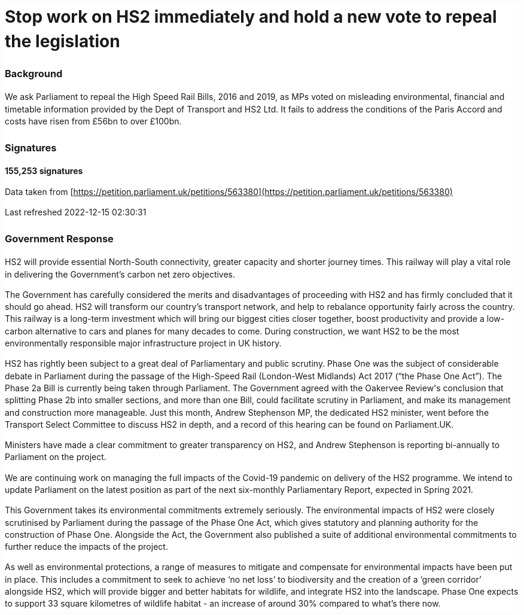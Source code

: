 # Stop work on HS2 immediately and hold a new vote to repeal the legislation

### Background

We ask Parliament to repeal the High Speed Rail Bills, 2016 and 2019, as MPs voted on misleading environmental, financial and timetable information provided by the Dept of Transport and HS2 Ltd. It fails to address the conditions of the Paris Accord and costs have risen from £56bn to over £100bn.

### Signatures

**155,253 signatures**

Data taken from [https://petition.parliament.uk/petitions/563380](https://petition.parliament.uk/petitions/563380)

Last refreshed 2022-12-15 02:30:31

### Government Response

HS2 will provide essential North-South connectivity, greater capacity and shorter journey times. This railway will play a vital role in delivering the Government’s carbon net zero objectives.

The Government has carefully considered the merits and disadvantages of proceeding with HS2 and has firmly concluded that it should go ahead. HS2 will transform our country’s transport network, and help to rebalance opportunity fairly across the country. This railway is a long-term investment which will bring our biggest cities closer together, boost productivity and provide a low-carbon alternative to cars and planes for many decades to come.  During construction, we want HS2 to be the most environmentally responsible major infrastructure project in UK history. 

HS2 has rightly been subject to a great deal of Parliamentary and public scrutiny. Phase One was the subject of considerable debate in Parliament during the passage of the High-Speed Rail (London-West Midlands) Act 2017 (“the Phase One Act”). The Phase 2a Bill is currently being taken through Parliament. The Government agreed with the Oakervee Review's conclusion that splitting Phase 2b into smaller sections, and more than one Bill, could facilitate scrutiny in Parliament, and make its management and construction more manageable. Just this month, Andrew Stephenson MP, the dedicated HS2 minister, went before the Transport Select Committee to discuss HS2 in depth, and a record of this hearing can be found on Parliament.UK. 

Ministers have made a clear commitment to greater transparency on HS2, and Andrew Stephenson is reporting bi-annually to Parliament on the project. 

We are continuing work on managing the full impacts of the Covid-19 pandemic on delivery of the HS2 programme. We intend to update Parliament on the latest position as part of the next six-monthly Parliamentary Report, expected in Spring 2021. 

This Government takes its environmental commitments extremely seriously. The environmental impacts of HS2 were closely scrutinised by Parliament during the passage of the Phase One Act, which gives statutory and planning authority for the construction of Phase One. Alongside the Act, the Government also published a suite of additional environmental commitments to further reduce the impacts of the project. 

As well as environmental protections, a range of measures to mitigate and compensate for environmental impacts have been put in place. This includes a commitment to seek to achieve ‘no net loss’ to biodiversity and the creation of a ‘green corridor’ alongside HS2, which will provide bigger and better habitats for wildlife, and integrate HS2 into the landscape. Phase One expects to support 33 square kilometres of wildlife habitat - an increase of around 30% compared to what’s there now.
